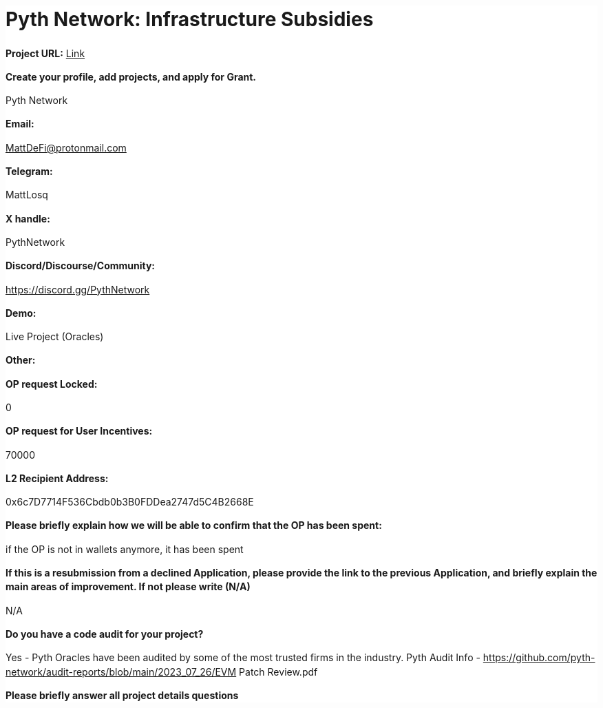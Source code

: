 # Pyth Network: Infrastructure Subsidies

**Project URL:** [Link](https://app.charmverse.io/op-grants/pyth-network-infrastructure-subsidies-07445213474602608)

**Create your profile, add projects, and apply for Grant.**

Pyth Network 

**Email:**

MattDeFi@protonmail.com 

**Telegram:**

MattLosq 

**X handle:**

PythNetwork 

**Discord/Discourse/Community:**

https://discord.gg/PythNetwork 

**Demo:**

Live Project (Oracles) 

**Other:**



**OP request Locked:**

0

**OP request for User Incentives:**

70000

**L2 Recipient Address:**

 0x6c7D7714F536Cbdb0b3B0FDDea2747d5C4B2668E 

**Please briefly explain how we will be able to confirm that the OP has been spent:**

if the OP is not in wallets anymore, it has been spent 

**If this is a resubmission from a declined Application, please provide the link to the previous Application, and briefly explain the main areas of improvement. If not please write (N/A)**

N/A

**Do you have a code audit for your project?**

Yes - Pyth Oracles have been audited by some of the most trusted firms in the industry. Pyth Audit Info - https://github.com/pyth-network/audit-reports/blob/main/2023_07_26/EVM Patch Review.pdf

**Please briefly answer all project details questions**
